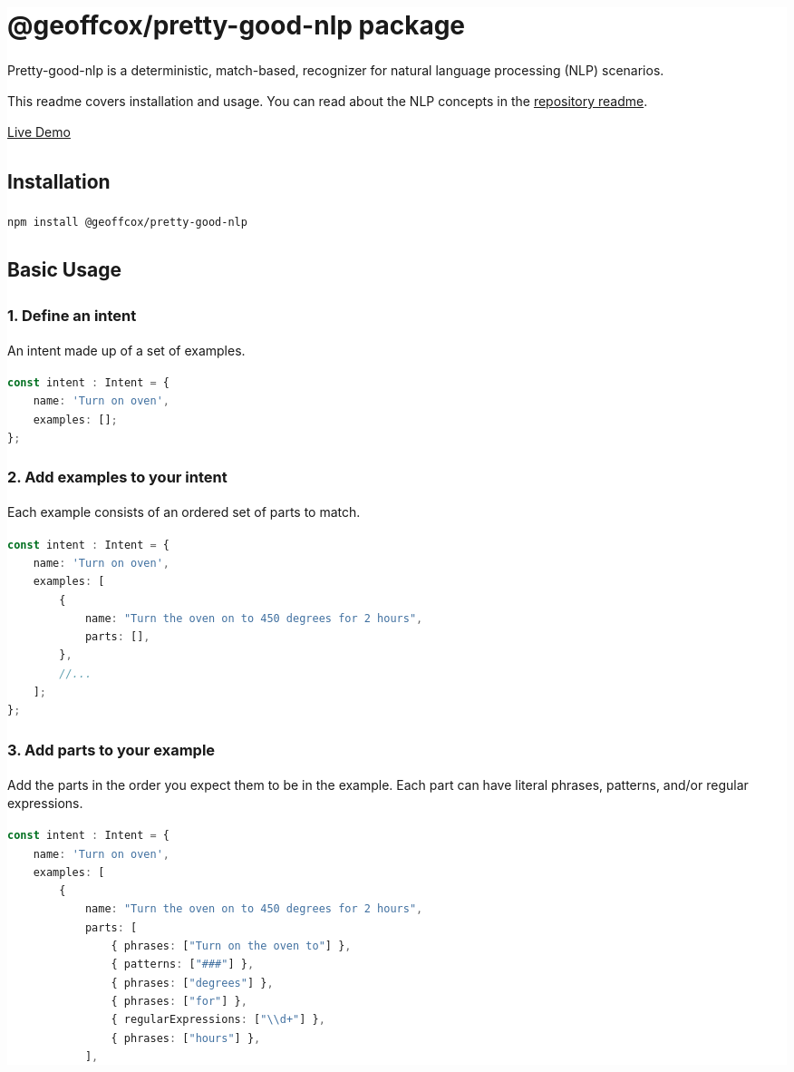 # @geoffcox/pretty-good-nlp package

Pretty-good-nlp is a deterministic, match-based, recognizer for natural language processing (NLP) scenarios.

This readme covers installation and usage. 
You can read about the NLP concepts in the [repository readme](https://github.com/GeoffCox/pretty-good-nlp).

[Live Demo](https://geoffcox.github.io/demos/pretty-good-nlp/)

## Installation

```
npm install @geoffcox/pretty-good-nlp
```

## Basic Usage

### 1. Define an intent

An intent made up of a set of examples.

```ts
const intent : Intent = {
    name: 'Turn on oven',
    examples: [];
};
```

### 2. Add examples to your intent

Each example consists of an ordered set of parts to match.

```ts
const intent : Intent = {
    name: 'Turn on oven',
    examples: [
        {
            name: "Turn the oven on to 450 degrees for 2 hours",
            parts: [],                
        },
        //...
    ];
};
```
### 3. Add parts to your example

Add the parts in the order you expect them to be in the example. 
Each part can have literal phrases, patterns, and/or regular expressions.

```ts
const intent : Intent = {
    name: 'Turn on oven',
    examples: [
        {
            name: "Turn the oven on to 450 degrees for 2 hours",
            parts: [
                { phrases: ["Turn on the oven to"] },                
                { patterns: ["###"] },
                { phrases: ["degrees"] },
                { phrases: ["for"] },
                { regularExpressions: ["\\d+"] },
                { phrases: ["hours"] },
            ],            
```